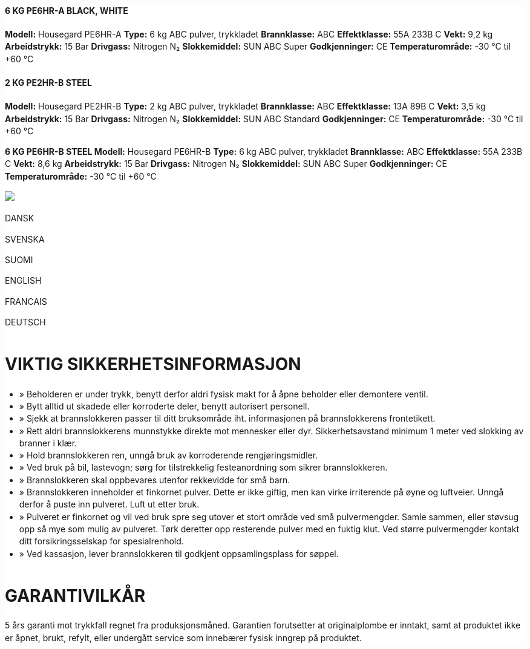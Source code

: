 #### **6 KG PE6HR-A BLACK, WHITE**

**Modell:** Housegard PE6HR-A **Type:** 6 kg ABC pulver, trykkladet **Brannklasse:** ABC **Effektklasse:** 55A 233B C **Vekt:** 9,2 kg **Arbeidstrykk:** 15 Bar **Drivgass:** Nitrogen N₂ **Slokkemiddel:** SUN ABC Super **Godkjenninger:** CE **Temperaturområde:** -30 °C til +60 °C

#### **2 KG PE2HR-B STEEL**

**Modell:** Housegard PE2HR-B **Type:** 2 kg ABC pulver, trykkladet **Brannklasse:** ABC **Effektklasse:** 13A 89B C **Vekt:** 3,5 kg **Arbeidstrykk:** 15 Bar **Drivgass:** Nitrogen N₂ **Slokkemiddel:** SUN ABC Standard **Godkjenninger:** CE **Temperaturområde:** -30 °C til +60 °C

**6 KG PE6HR-B STEEL Modell:** Housegard PE6HR-B **Type:** 6 kg ABC pulver, trykkladet **Brannklasse:** ABC **Effektklasse:** 55A 233B C **Vekt:** 8,6 kg **Arbeidstrykk:** 15 Bar **Drivgass:** Nitrogen N₂ **Slokkemiddel:** SUN ABC Super **Godkjenninger:** CE **Temperaturområde:** -30 °C til +60 °C

![](_page_5_Picture_8.jpeg)

DANSK

SVENSKA

SUOMI

ENGLISH

FRANCAIS

DEUTSCH

# VIKTIG SIKKERHETSINFORMASJON

- » Beholderen er under trykk, benytt derfor aldri fysisk makt for å åpne beholder eller demontere ventil.
- » Bytt alltid ut skadede eller korroderte deler, benytt autorisert personell.
- » Sjekk at brannslokkeren passer til ditt bruksområde iht. informasjonen på brannslokkerens frontetikett.
- » Rett aldri brannslokkerens munnstykke direkte mot mennesker eller dyr. Sikkerhetsavstand minimum 1 meter ved slokking av branner i klær.
- » Hold brannslokkeren ren, unngå bruk av korroderende rengjøringsmidler.
- » Ved bruk på bil, lastevogn; sørg for tilstrekkelig festeanordning som sikrer brannslokkeren.
- » Brannslokkeren skal oppbevares utenfor rekkevidde for små barn.
- » Brannslokkeren inneholder et finkornet pulver. Dette er ikke giftig, men kan virke irriterende på øyne og luftveier. Unngå derfor å puste inn pulveret. Luft ut etter bruk.
- » Pulveret er finkornet og vil ved bruk spre seg utover et stort område ved små pulvermengder. Samle sammen, eller støvsug opp så mye som mulig av pulveret. Tørk deretter opp resterende pulver med en fuktig klut. Ved større pulvermengder kontakt ditt forsikringsselskap for spesialrenhold.
- » Ved kassasjon, lever brannslokkeren til godkjent oppsamlingsplass for søppel.

# GARANTIVILKÅR

5 års garanti mot trykkfall regnet fra produksjonsmåned. Garantien forutsetter at originalplombe er inntakt, samt at produktet ikke er åpnet, brukt, refylt, eller undergått service som innebærer fysisk inngrep på produktet.
